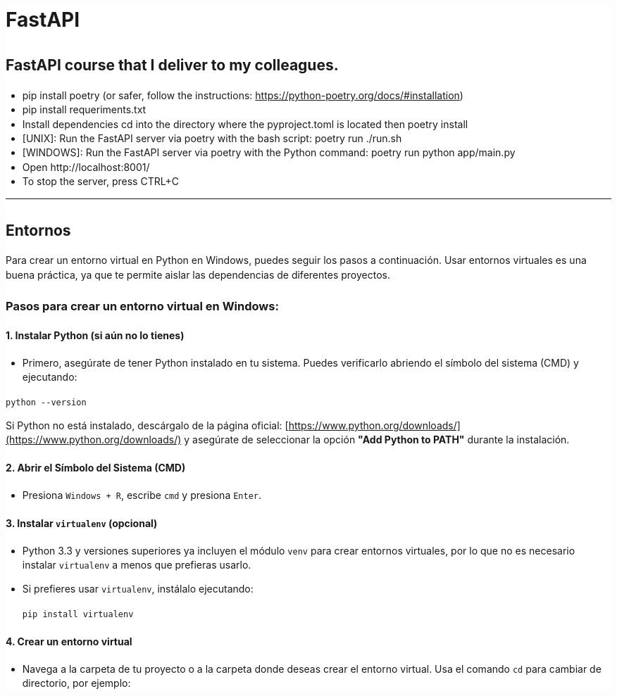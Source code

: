 # FastAPI

## FastAPI course that I deliver to my colleagues.

- pip install poetry (or safer, follow the instructions: https://python-poetry.org/docs/#installation)
- pip install requeriments.txt
- Install dependencies cd into the directory where the pyproject.toml is located then poetry install
- [UNIX]: Run the FastAPI server via poetry with the bash script: poetry run ./run.sh
- [WINDOWS]: Run the FastAPI server via poetry with the Python command: poetry run python app/main.py
- Open http://localhost:8001/
- To stop the server, press CTRL+C

---

## Entornos

Para crear un entorno virtual en Python en Windows, puedes seguir los pasos a continuación. Usar entornos virtuales es una buena práctica, ya que te permite aislar las dependencias de diferentes proyectos.

### Pasos para crear un entorno virtual en Windows:

#### 1. **Instalar Python (si aún no lo tienes)**

- Primero, asegúrate de tener Python instalado en tu sistema. Puedes verificarlo abriendo el símbolo del sistema (CMD) y ejecutando:

`python --version`

Si Python no está instalado, descárgalo de la página oficial: [https://www.python.org/downloads/](https://www.python.org/downloads/) y asegúrate de seleccionar la opción **"Add Python to PATH"** durante la instalación.

#### 2. **Abrir el Símbolo del Sistema (CMD)**

- Presiona `Windows + R`, escribe `cmd` y presiona `Enter`.

#### 3. **Instalar `virtualenv` (opcional)**

- Python 3.3 y versiones superiores ya incluyen el módulo `venv` para crear entornos virtuales, por lo que no es necesario instalar `virtualenv` a menos que prefieras usarlo.
- Si prefieres usar `virtualenv`, instálalo ejecutando:

  ```
  pip install virtualenv
  ```

#### 4. **Crear un entorno virtual**

- Navega a la carpeta de tu proyecto o a la carpeta donde deseas crear el entorno virtual. Usa el comando `cd` para cambiar de directorio, por ejemplo:
